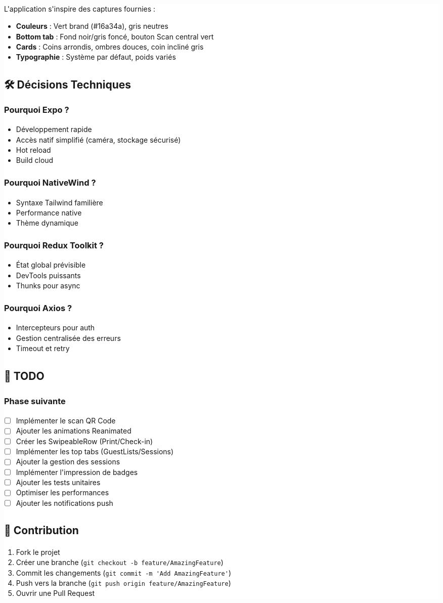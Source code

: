 L'application s'inspire des captures fournies :
- **Couleurs** : Vert brand (#16a34a), gris neutres
- **Bottom tab** : Fond noir/gris foncé, bouton Scan central vert
- **Cards** : Coins arrondis, ombres douces, coin incliné gris
- **Typographie** : Système par défaut, poids variés

## 🛠️ Décisions Techniques

### Pourquoi Expo ?
- Développement rapide
- Accès natif simplifié (caméra, stockage sécurisé)
- Hot reload
- Build cloud

### Pourquoi NativeWind ?
- Syntaxe Tailwind familière
- Performance native
- Thème dynamique

### Pourquoi Redux Toolkit ?
- État global prévisible
- DevTools puissants
- Thunks pour async

### Pourquoi Axios ?
- Intercepteurs pour auth
- Gestion centralisée des erreurs
- Timeout et retry

## 📝 TODO

### Phase suivante
- [ ] Implémenter le scan QR Code
- [ ] Ajouter les animations Reanimated
- [ ] Créer les SwipeableRow (Print/Check-in)
- [ ] Implémenter les top tabs (GuestLists/Sessions)
- [ ] Ajouter la gestion des sessions
- [ ] Implémenter l'impression de badges
- [ ] Ajouter les tests unitaires
- [ ] Optimiser les performances
- [ ] Ajouter les notifications push

## 🤝 Contribution

1. Fork le projet
2. Créer une branche (`git checkout -b feature/AmazingFeature`)
3. Commit les changements (`git commit -m 'Add AmazingFeature'`)
4. Push vers la branche (`git push origin feature/AmazingFeature`)
5. Ouvrir une Pull Request
